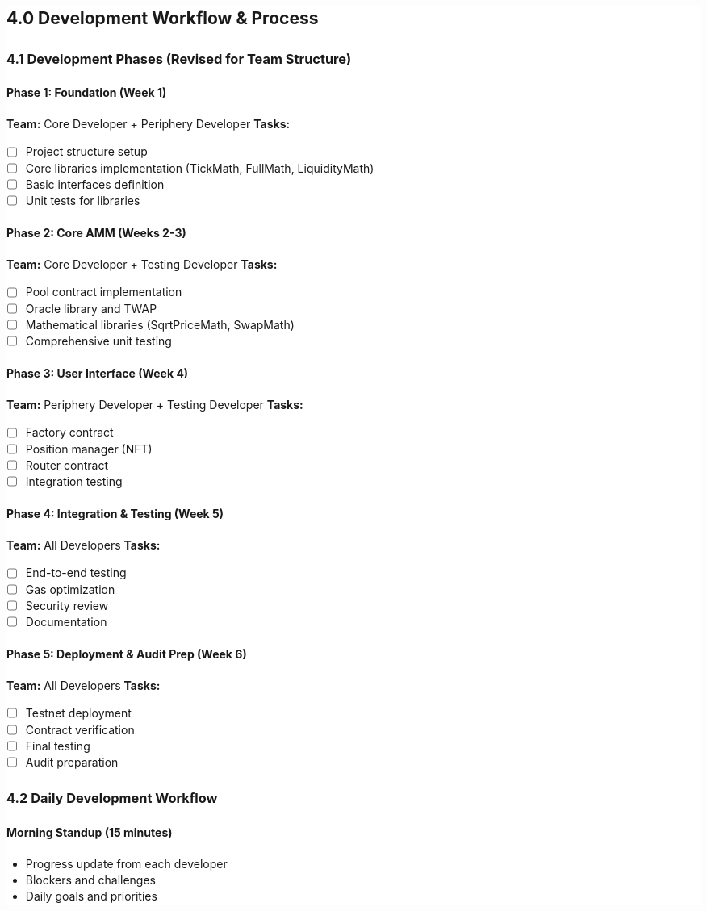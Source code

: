 
## 4.0 **Development Workflow & Process**

### 4.1 **Development Phases (Revised for Team Structure)**

#### **Phase 1: Foundation (Week 1)**
**Team:** Core Developer + Periphery Developer
**Tasks:**
- [ ] Project structure setup
- [ ] Core libraries implementation (TickMath, FullMath, LiquidityMath)
- [ ] Basic interfaces definition
- [ ] Unit tests for libraries

#### **Phase 2: Core AMM (Weeks 2-3)**
**Team:** Core Developer + Testing Developer
**Tasks:**
- [ ] Pool contract implementation
- [ ] Oracle library and TWAP
- [ ] Mathematical libraries (SqrtPriceMath, SwapMath)
- [ ] Comprehensive unit testing

#### **Phase 3: User Interface (Week 4)**
**Team:** Periphery Developer + Testing Developer
**Tasks:**
- [ ] Factory contract
- [ ] Position manager (NFT)
- [ ] Router contract
- [ ] Integration testing

#### **Phase 4: Integration & Testing (Week 5)**
**Team:** All Developers
**Tasks:**
- [ ] End-to-end testing
- [ ] Gas optimization
- [ ] Security review
- [ ] Documentation

#### **Phase 5: Deployment & Audit Prep (Week 6)**
**Team:** All Developers
**Tasks:**
- [ ] Testnet deployment
- [ ] Contract verification
- [ ] Final testing
- [ ] Audit preparation

### 4.2 **Daily Development Workflow**

#### **Morning Standup (15 minutes)**
- Progress update from each developer
- Blockers and challenges
- Daily goals and priorities
